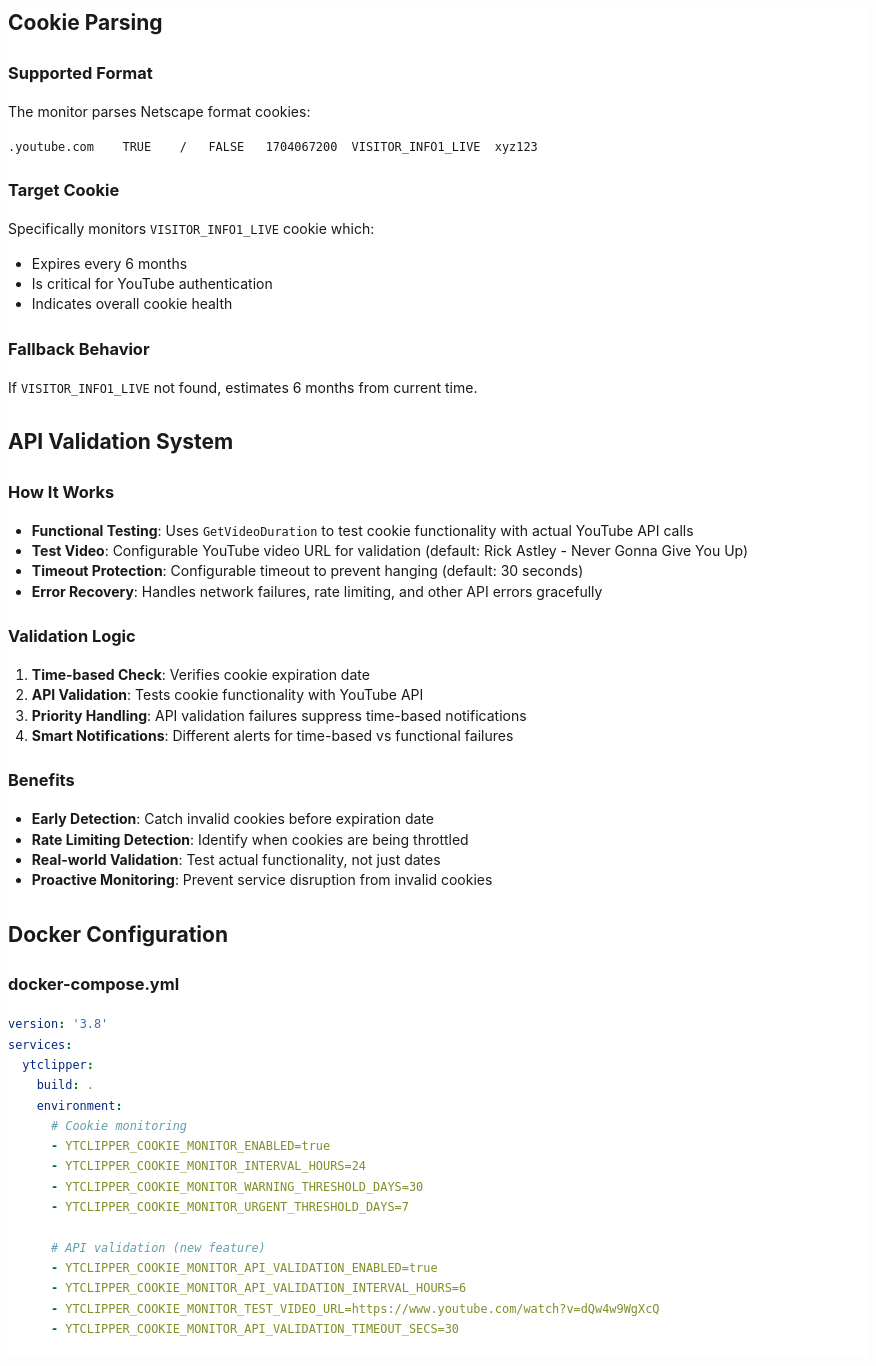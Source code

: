 ## Cookie Parsing

### Supported Format
The monitor parses Netscape format cookies:
```
.youtube.com	TRUE	/	FALSE	1704067200	VISITOR_INFO1_LIVE	xyz123
```

### Target Cookie
Specifically monitors `VISITOR_INFO1_LIVE` cookie which:
- Expires every 6 months
- Is critical for YouTube authentication
- Indicates overall cookie health

### Fallback Behavior
If `VISITOR_INFO1_LIVE` not found, estimates 6 months from current time.

## API Validation System

### How It Works
- **Functional Testing**: Uses `GetVideoDuration` to test cookie functionality with actual YouTube API calls
- **Test Video**: Configurable YouTube video URL for validation (default: Rick Astley - Never Gonna Give You Up)
- **Timeout Protection**: Configurable timeout to prevent hanging (default: 30 seconds)
- **Error Recovery**: Handles network failures, rate limiting, and other API errors gracefully

### Validation Logic
1. **Time-based Check**: Verifies cookie expiration date
2. **API Validation**: Tests cookie functionality with YouTube API
3. **Priority Handling**: API validation failures suppress time-based notifications
4. **Smart Notifications**: Different alerts for time-based vs functional failures

### Benefits
- **Early Detection**: Catch invalid cookies before expiration date
- **Rate Limiting Detection**: Identify when cookies are being throttled
- **Real-world Validation**: Test actual functionality, not just dates
- **Proactive Monitoring**: Prevent service disruption from invalid cookies

## Docker Configuration

### docker-compose.yml
```yaml
version: '3.8'
services:
  ytclipper:
    build: .
    environment:
      # Cookie monitoring
      - YTCLIPPER_COOKIE_MONITOR_ENABLED=true
      - YTCLIPPER_COOKIE_MONITOR_INTERVAL_HOURS=24
      - YTCLIPPER_COOKIE_MONITOR_WARNING_THRESHOLD_DAYS=30
      - YTCLIPPER_COOKIE_MONITOR_URGENT_THRESHOLD_DAYS=7
      
      # API validation (new feature)
      - YTCLIPPER_COOKIE_MONITOR_API_VALIDATION_ENABLED=true
      - YTCLIPPER_COOKIE_MONITOR_API_VALIDATION_INTERVAL_HOURS=6
      - YTCLIPPER_COOKIE_MONITOR_TEST_VIDEO_URL=https://www.youtube.com/watch?v=dQw4w9WgXcQ
      - YTCLIPPER_COOKIE_MONITOR_API_VALIDATION_TIMEOUT_SECS=30
      
```